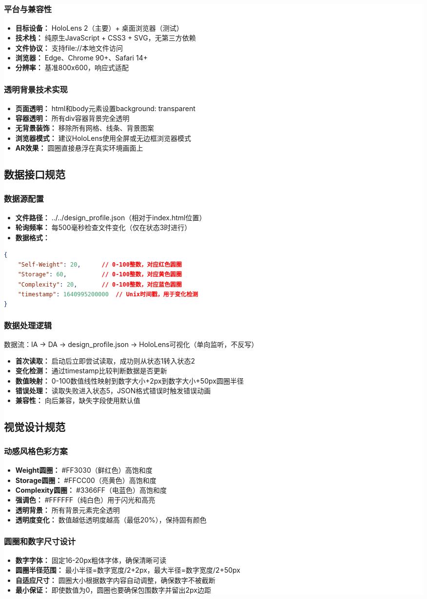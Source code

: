 ### 平台与兼容性
- **目标设备：** HoloLens 2（主要）+ 桌面浏览器（测试）
- **技术栈：** 纯原生JavaScript + CSS3 + SVG，无第三方依赖
- **文件协议：** 支持file://本地文件访问
- **浏览器：** Edge、Chrome 90+、Safari 14+
- **分辨率：** 基准800x600，响应式适配

### 透明背景技术实现
- **页面透明：** html和body元素设置background: transparent
- **容器透明：** 所有div容器背景完全透明
- **无背景装饰：** 移除所有网格、线条、背景图案
- **浏览器模式：** 建议HoloLens使用全屏或无边框浏览器模式
- **AR效果：** 圆圈直接悬浮在真实环境画面上

## 数据接口规范

### 数据源配置
- **文件路径：** ../../design_profile.json（相对于index.html位置）
- **轮询频率：** 每500毫秒检查文件变化（仅在状态3时进行）
- **数据格式：**
```json
{
    "Self-Weight": 20,      // 0-100整数，对应红色圆圈
    "Storage": 60,          // 0-100整数，对应黄色圆圈  
    "Complexity": 20,       // 0-100整数，对应蓝色圆圈
    "timestamp": 1640995200000  // Unix时间戳，用于变化检测
}
```

### 数据处理逻辑
数据流：IA → DA → design_profile.json → HoloLens可视化（单向监听，不反写）

- **首次读取：** 启动后立即尝试读取，成功则从状态1转入状态2
- **变化检测：** 通过timestamp比较判断数据是否更新
- **数值映射：** 0-100数值线性映射到数字大小+2px到数字大小+50px圆圈半径
- **错误处理：** 读取失败进入状态5，JSON格式错误时触发错误动画
- **兼容性：** 向后兼容，缺失字段使用默认值

## 视觉设计规范

### 动感风格色彩方案
- **Weight圆圈：** #FF3030（鲜红色）高饱和度
- **Storage圆圈：** #FFCC00（亮黄色）高饱和度
- **Complexity圆圈：** #3366FF（电蓝色）高饱和度
- **强调色：** #FFFFFF（纯白色）用于闪光和高亮
- **透明背景：** 所有背景元素完全透明
- **透明度变化：** 数值越低透明度越高（最低20%），保持固有颜色

### 圆圈和数字尺寸设计
- **数字字体：** 固定16-20px粗体字体，确保清晰可读
- **圆圈半径范围：** 最小半径=数字宽度/2+2px，最大半径=数字宽度/2+50px
- **自适应尺寸：** 圆圈大小根据数字内容自动调整，确保数字不被截断
- **最小保证：** 即使数值为0，圆圈也要确保包围数字并留出2px边距
